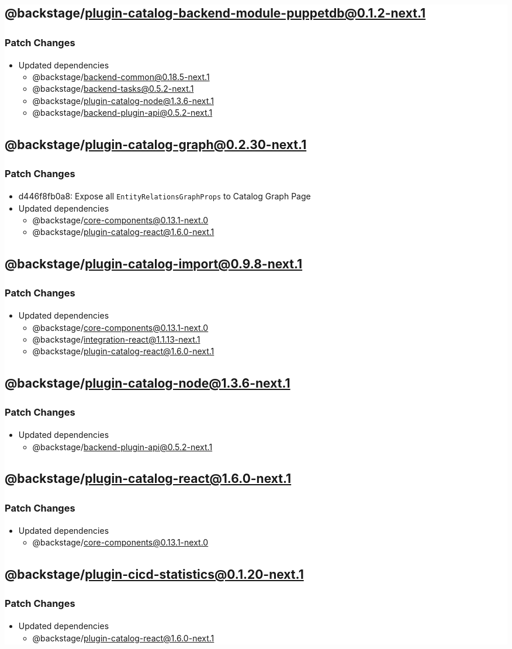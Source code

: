 ## @backstage/plugin-catalog-backend-module-puppetdb@0.1.2-next.1

### Patch Changes

- Updated dependencies
  - @backstage/backend-common@0.18.5-next.1
  - @backstage/backend-tasks@0.5.2-next.1
  - @backstage/plugin-catalog-node@1.3.6-next.1
  - @backstage/backend-plugin-api@0.5.2-next.1

## @backstage/plugin-catalog-graph@0.2.30-next.1

### Patch Changes

- d446f8fb0a8: Expose all `EntityRelationsGraphProps` to Catalog Graph Page
- Updated dependencies
  - @backstage/core-components@0.13.1-next.0
  - @backstage/plugin-catalog-react@1.6.0-next.1

## @backstage/plugin-catalog-import@0.9.8-next.1

### Patch Changes

- Updated dependencies
  - @backstage/core-components@0.13.1-next.0
  - @backstage/integration-react@1.1.13-next.1
  - @backstage/plugin-catalog-react@1.6.0-next.1

## @backstage/plugin-catalog-node@1.3.6-next.1

### Patch Changes

- Updated dependencies
  - @backstage/backend-plugin-api@0.5.2-next.1

## @backstage/plugin-catalog-react@1.6.0-next.1

### Patch Changes

- Updated dependencies
  - @backstage/core-components@0.13.1-next.0

## @backstage/plugin-cicd-statistics@0.1.20-next.1

### Patch Changes

- Updated dependencies
  - @backstage/plugin-catalog-react@1.6.0-next.1
